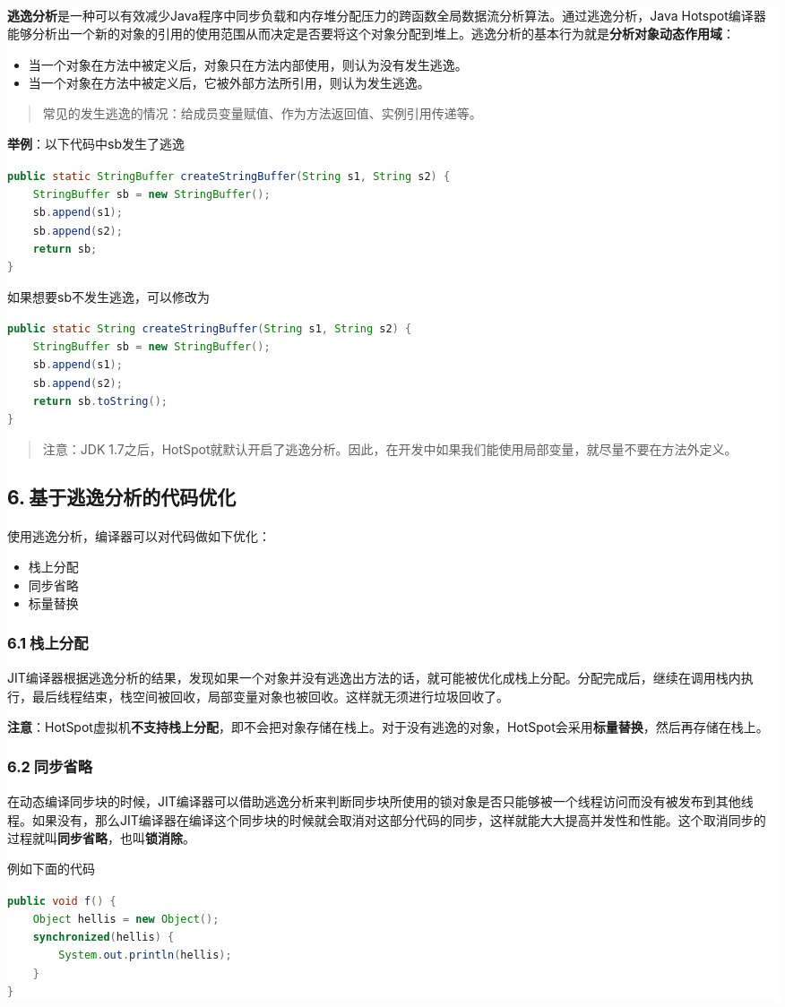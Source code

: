**逃逸分析**是一种可以有效减少Java程序中同步负载和内存堆分配压力的跨函数全局数据流分析算法。通过逃逸分析，Java Hotspot编译器能够分析出一个新的对象的引用的使用范围从而决定是否要将这个对象分配到堆上。逃逸分析的基本行为就是**分析对象动态作用域**：

- 当一个对象在方法中被定义后，对象只在方法内部使用，则认为没有发生逃逸。
- 当一个对象在方法中被定义后，它被外部方法所引用，则认为发生逃逸。

> 常见的发生逃逸的情况：给成员变量赋值、作为方法返回值、实例引用传递等。

**举例**：以下代码中sb发生了逃逸

```java
public static StringBuffer createStringBuffer(String s1, String s2) {
    StringBuffer sb = new StringBuffer();
    sb.append(s1);
    sb.append(s2);
    return sb;
}
```

如果想要sb不发生逃逸，可以修改为

```java
public static String createStringBuffer(String s1, String s2) {
    StringBuffer sb = new StringBuffer();
    sb.append(s1);
    sb.append(s2);
    return sb.toString();
}
```

> 注意：JDK 1.7之后，HotSpot就默认开启了逃逸分析。因此，在开发中如果我们能使用局部变量，就尽量不要在方法外定义。

## 6. 基于逃逸分析的代码优化

使用逃逸分析，编译器可以对代码做如下优化：

- 栈上分配
- 同步省略
- 标量替换

### 6.1 栈上分配

JIT编译器根据逃逸分析的结果，发现如果一个对象并没有逃逸出方法的话，就可能被优化成栈上分配。分配完成后，继续在调用栈内执行，最后线程结束，栈空间被回收，局部变量对象也被回收。这样就无须进行垃圾回收了。

**注意**：HotSpot虚拟机**不支持栈上分配**，即不会把对象存储在栈上。对于没有逃逸的对象，HotSpot会采用**标量替换**，然后再存储在栈上。

### 6.2 同步省略

在动态编译同步块的时候，JIT编译器可以借助逃逸分析来判断同步块所使用的锁对象是否只能够被一个线程访问而没有被发布到其他线程。如果没有，那么JIT编译器在编译这个同步块的时候就会取消对这部分代码的同步，这样就能大大提高并发性和性能。这个取消同步的过程就叫**同步省略**，也叫**锁消除**。

例如下面的代码

```java
public void f() {
    Object hellis = new Object();
    synchronized(hellis) {
        System.out.println(hellis);
    }
}
```
